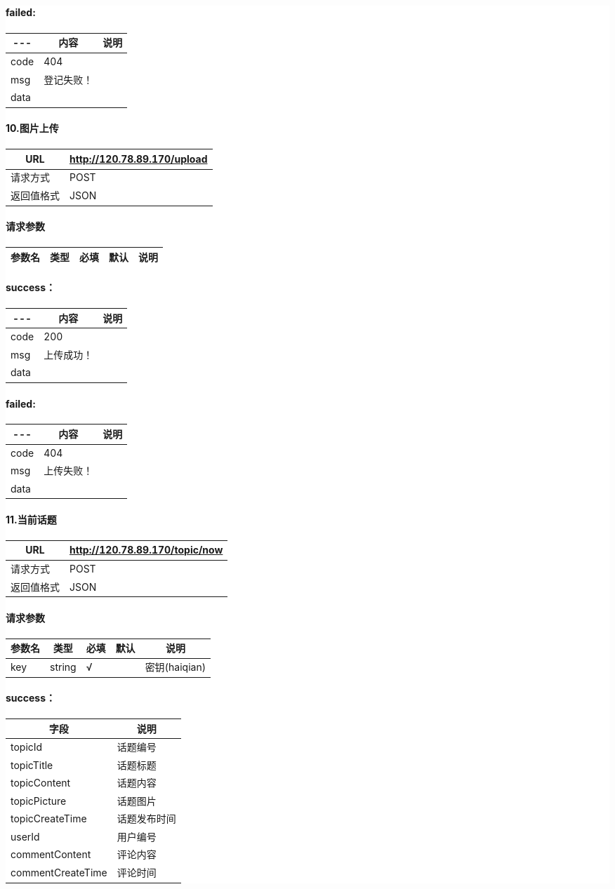 #### failed:
---|内容|说明|
---|---|---|
code|404
msg|登记失败！
data|

<h4 id="10" > 10.图片上传</h4>

URL|http://120.78.89.170/upload
---|---
请求方式|POST
返回值格式|JSON

#### 请求参数

参数名|类型|必填|默认|说明
---|---|---|---|---

#### success：
---|内容|说明|
---|---|---|
code|200
msg|上传成功！
data|

#### failed:
---|内容|说明|
---|---|---|
code|404
msg|上传失败！
data|



<h4 id="11" > 11.当前话题</h4>

URL|http://120.78.89.170/topic/now
---|---
请求方式|POST
返回值格式|JSON

#### 请求参数

参数名|类型|必填|默认|说明
---|---|---|---|---
key|string|√||密钥(haiqian)

#### success：

字段|说明|
---|---|
topicId|话题编号
topicTitle|话题标题
topicContent|话题内容
topicPicture|话题图片
topicCreateTime|话题发布时间
userId|用户编号
commentContent|评论内容
commentCreateTime|评论时间
